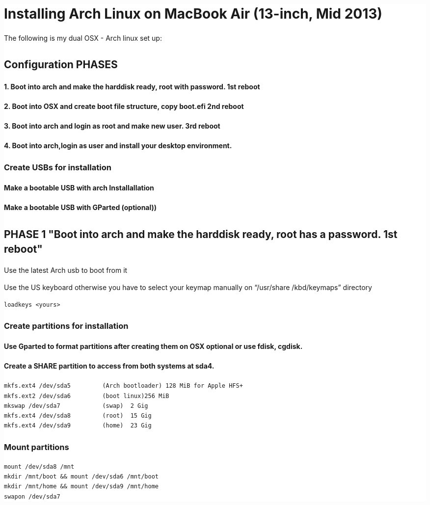 
# Installing Arch Linux on MacBook Air (13-inch, Mid 2013)

The following is my dual OSX - Arch linux set up:

## Configuration PHASES

#### 1. Boot into arch and make the harddisk ready, root with password. 1st reboot
#### 2. Boot into OSX and create boot file structure, copy boot.efi 2nd reboot
#### 3. Boot into arch and login as root and make new user. 3rd reboot
#### 4. Boot into arch,login as user and install your desktop environment.

### Create USBs for installation

#### Make a bootable USB with arch Installallation
#### Make a bootable USB with GParted (optional))

## PHASE 1 "Boot into arch and make the harddisk ready, root has a password. 1st reboot"

Use the latest Arch usb to boot from it

Use the US keyboard otherwise you have to select your keymap manually on “/usr/share /kbd/keymaps” directory

```
loadkeys <yours>
```
### Create partitions for installation

#### Use Gparted to format partitions after creating them on OSX optional or use fdisk, cgdisk. 
#### Create a SHARE partition to access from both systems at sda4.

```
mkfs.ext4 /dev/sda5         (Arch bootloader) 128 MiB for Apple HFS+ 
mkfs.ext2 /dev/sda6         (boot linux)256 MiB
mkswap /dev/sda7            (swap)	2 Gig
mkfs.ext4 /dev/sda8         (root)	15 Gig
mkfs.ext4 /dev/sda9         (home)	23 Gig
```
### Mount partitions 

```
mount /dev/sda8 /mnt
mkdir /mnt/boot && mount /dev/sda6 /mnt/boot
mkdir /mnt/home && mount /dev/sda9 /mnt/home
swapon /dev/sda7
```
